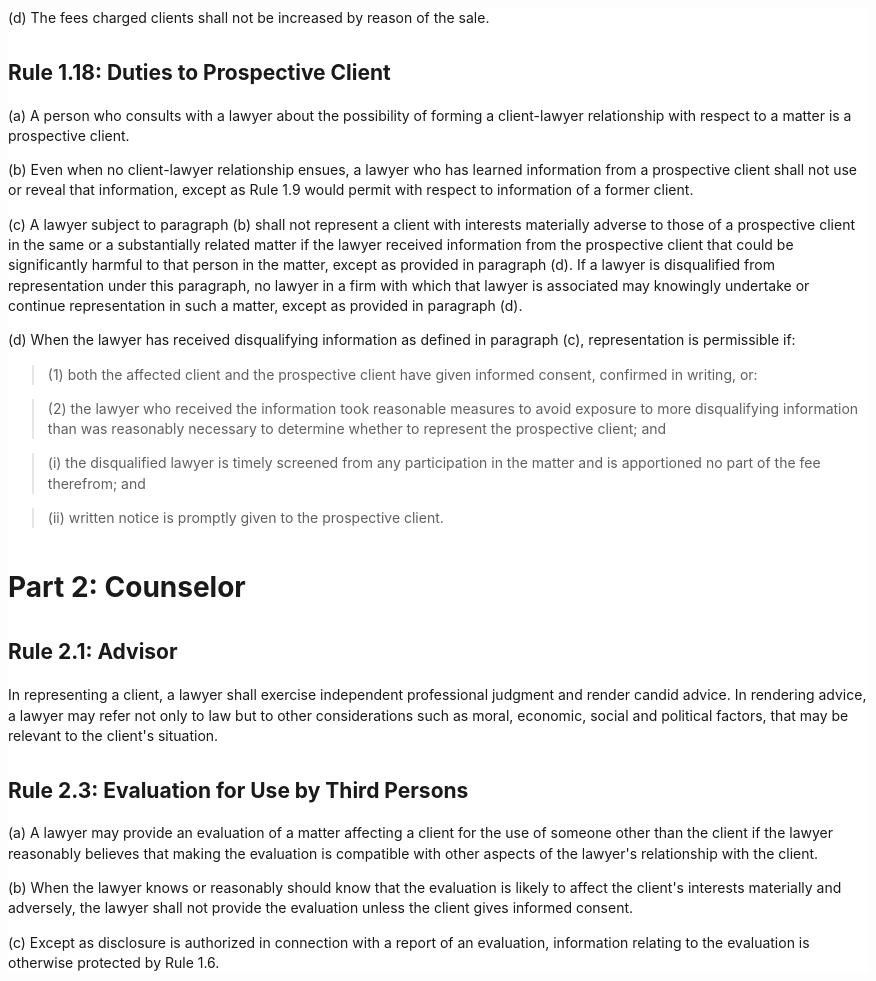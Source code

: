 (d\) The fees charged clients shall not be increased by reason of the sale.

## Rule 1.18: Duties to Prospective Client

(a\) A person who consults with a lawyer about the possibility of forming a client-lawyer relationship with respect to a matter is a prospective client.

(b\) Even when no client-lawyer relationship ensues, a lawyer who has learned information from a prospective client shall not use or reveal that information, except as Rule 1.9 would permit with respect to information of a former client.

(c\) A lawyer subject to paragraph (b) shall not represent a client with interests materially adverse to those of a prospective client in the same or a substantially related matter if the lawyer received information from the prospective client that could be significantly harmful to that person in the matter, except as provided in paragraph (d). If a lawyer is disqualified from representation under this paragraph, no lawyer in a firm with which that lawyer is associated may knowingly undertake or continue representation in such a matter, except as provided in paragraph (d).

(d\) When the lawyer has received disqualifying information as defined in paragraph (c), representation is permissible if:

> (1\) both the affected client and the prospective client have given informed consent, confirmed in writing, or:
 
> (2\) the lawyer who received the information took reasonable measures to avoid exposure to more disqualifying information than was reasonably necessary to determine whether to represent the prospective client; and
 
> (i\) the disqualified lawyer is timely screened from any participation in the matter and is apportioned no part of the fee therefrom; and
 
> (ii\) written notice is promptly given to the prospective client.


# Part 2: Counselor 

## Rule 2.1: Advisor

In representing a client, a lawyer shall exercise independent professional judgment and render candid advice. In rendering advice, a lawyer may refer not only to law but to other considerations such as moral, economic, social and political factors, that may be relevant to the client's situation.

## Rule 2.3: Evaluation for Use by Third Persons

(a\) A lawyer may provide an evaluation of a matter affecting a client for the use of someone other than the client if the lawyer reasonably believes that making the evaluation is compatible with other aspects of the lawyer's relationship with the client.

(b\) When the lawyer knows or reasonably should know that the evaluation is likely to affect the client's interests materially and adversely, the lawyer shall not provide the evaluation unless the client gives informed consent.

(c\) Except as disclosure is authorized in connection with a report of an evaluation, information relating to the evaluation is otherwise protected by Rule 1.6.
